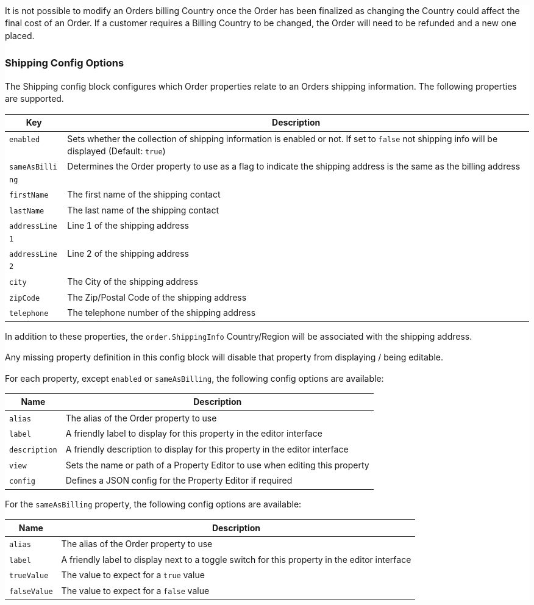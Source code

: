 <message-box type="warn" heading="Important">

It is not possible to modify an Orders billing Country once the Order has been finalized as changing the Country could affect the final cost of an Order. If a customer requires a Billing Country to be changed, the Order will need to be refunded and a new one placed.

</message-box>

### Shipping Config Options

The Shipping config block configures which Order properties relate to an Orders shipping information. The following properties are supported.

| Key | Description |
| ---- | ----------- |
| `enabled` | Sets whether the collection of shipping information is enabled or not. If set to `false` not shipping info will be displayed (Default: `true`) |
| `sameAsBilling` | Determines the Order property to use as a flag to indicate the shipping address is the same as the billing address |
| `firstName` | The first name of the shipping contact |
| `lastName` | The last name of the shipping contact |
| `addressLine1` | Line 1 of the shipping address |
| `addressLine2` | Line 2 of the shipping address |
| `city` | The City of the shipping address |
| `zipCode` | The Zip/Postal Code of the shipping address |
| `telephone` | The telephone number of the shipping address |

In addition to these properties, the `order.ShippingInfo` Country/Region will be associated with the shipping address.

Any missing property definition in this config block will disable that property from displaying / being editable.

For each property, except `enabled` or `sameAsBilling`, the following config options are available:

| Name | Description |
| ---- | ----------- |
| `alias` | The alias of the Order property to use |
| `label` | A friendly label to display for this property in the editor interface |
| `description` | A friendly description to display for this property in the editor interface |
| `view` | Sets the name or path of a Property Editor to use when editing this property |
| `config` | Defines a JSON config for the Property Editor if required |

For the `sameAsBilling` property, the following config options are available:

| Name | Description |
| ---- | ----------- |
| `alias` | The alias of the Order property to use |
| `label` | A friendly label to display next to a toggle switch for this property in the editor interface |
| `trueValue` | The value to expect for a `true` value |
| `falseValue` | The value to expect for a `false` value |
